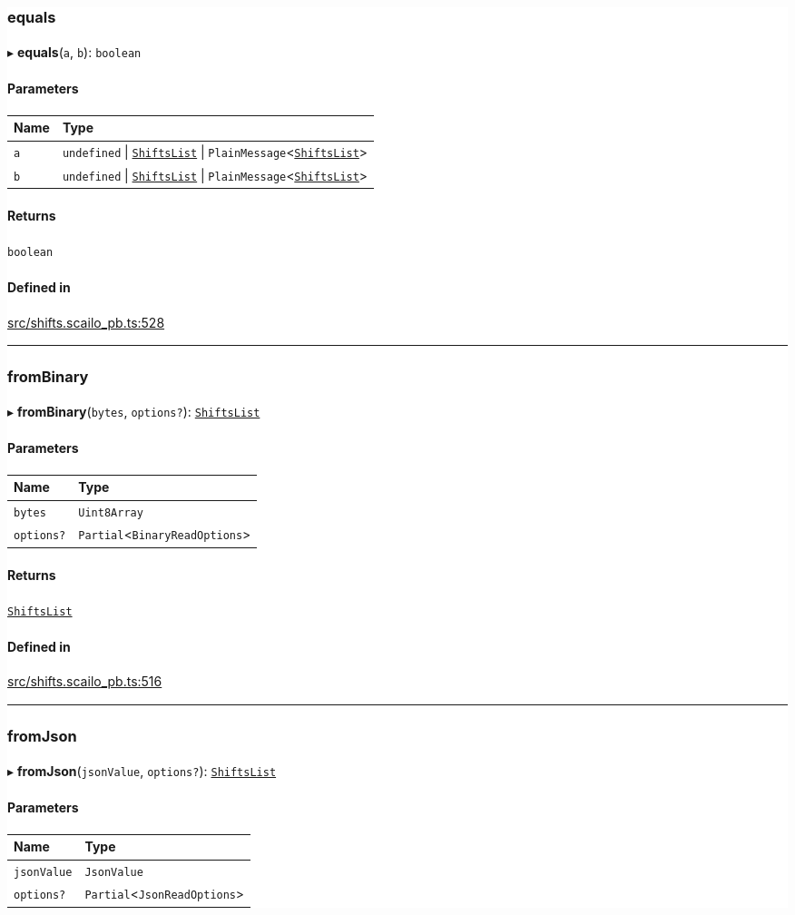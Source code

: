 ### equals

▸ **equals**(`a`, `b`): `boolean`

#### Parameters

| Name | Type |
| :------ | :------ |
| `a` | `undefined` \| [`ShiftsList`](ShiftsList.md) \| `PlainMessage`\<[`ShiftsList`](ShiftsList.md)\> |
| `b` | `undefined` \| [`ShiftsList`](ShiftsList.md) \| `PlainMessage`\<[`ShiftsList`](ShiftsList.md)\> |

#### Returns

`boolean`

#### Defined in

[src/shifts.scailo_pb.ts:528](https://github.com/scailo/ts-sdk/blob/c10a36b57201dfa5903d4b53efa1e62aa6208936/src/shifts.scailo_pb.ts#L528)

___

### fromBinary

▸ **fromBinary**(`bytes`, `options?`): [`ShiftsList`](ShiftsList.md)

#### Parameters

| Name | Type |
| :------ | :------ |
| `bytes` | `Uint8Array` |
| `options?` | `Partial`\<`BinaryReadOptions`\> |

#### Returns

[`ShiftsList`](ShiftsList.md)

#### Defined in

[src/shifts.scailo_pb.ts:516](https://github.com/scailo/ts-sdk/blob/c10a36b57201dfa5903d4b53efa1e62aa6208936/src/shifts.scailo_pb.ts#L516)

___

### fromJson

▸ **fromJson**(`jsonValue`, `options?`): [`ShiftsList`](ShiftsList.md)

#### Parameters

| Name | Type |
| :------ | :------ |
| `jsonValue` | `JsonValue` |
| `options?` | `Partial`\<`JsonReadOptions`\> |
